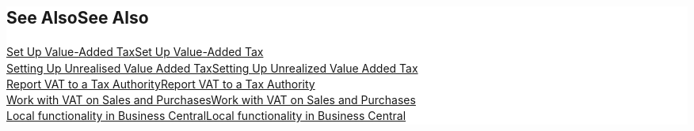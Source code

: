 ## <a name="see-also"></a><span data-ttu-id="71da8-189">See Also</span><span class="sxs-lookup"><span data-stu-id="71da8-189">See Also</span></span>

[<span data-ttu-id="71da8-190">Set Up Value-Added Tax</span><span class="sxs-lookup"><span data-stu-id="71da8-190">Set Up Value-Added Tax</span></span>](finance-setup-vat.md)  
[<span data-ttu-id="71da8-191">Setting Up Unrealised Value Added Tax</span><span class="sxs-lookup"><span data-stu-id="71da8-191">Setting Up Unrealized Value Added Tax</span></span>](finance-setup-unrealized-vat.md)  
[<span data-ttu-id="71da8-192">Report VAT to a Tax Authority</span><span class="sxs-lookup"><span data-stu-id="71da8-192">Report VAT to a Tax Authority</span></span>](finance-how-report-vat.md)  
[<span data-ttu-id="71da8-193">Work with VAT on Sales and Purchases</span><span class="sxs-lookup"><span data-stu-id="71da8-193">Work with VAT on Sales and Purchases</span></span>](finance-work-with-vat.md)  
[<span data-ttu-id="71da8-194">Local functionality in Business Central</span><span class="sxs-lookup"><span data-stu-id="71da8-194">Local functionality in Business Central</span></span>](about-localization.md)  
